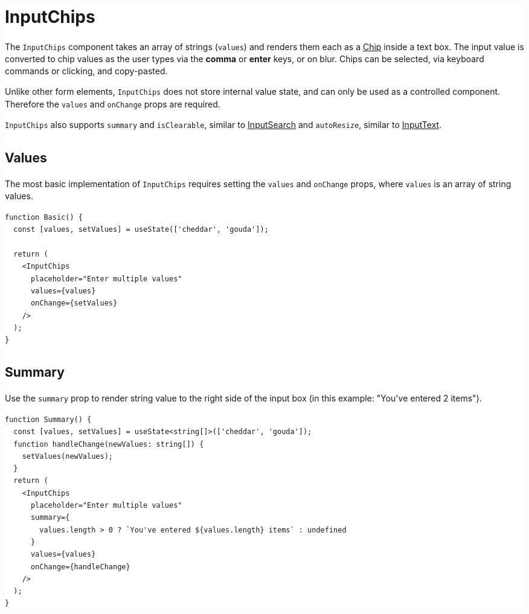 # InputChips

The `InputChips` component takes an array of strings (`values`) and renders them each as a [Chip](?path=/docs/docs-chip--docs) inside a text box.
The input value is converted to chip values as the user types via the <strong>comma</strong> or <strong>enter</strong> keys, or on blur.
Chips can be selected, via keyboard commands or clicking, and copy-pasted.

Unlike other form elements, `InputChips` does not store internal value state, and can only be used as a controlled component. Therefore the `values` and `onChange` props are required.

`InputChips` also supports `summary` and `isClearable`, similar to [InputSearch](?path=/docs/docs-inputsearch--docs) and `autoResize`, similar to [InputText](?path=/docs/docs-inputtext--docs).

## Values

The most basic implementation of `InputChips` requires setting the `values` and `onChange` props, where `values` is an array of string values.

```tsx
function Basic() {
  const [values, setValues] = useState(['cheddar', 'gouda']);

  return (
    <InputChips
      placeholder="Enter multiple values"
      values={values}
      onChange={setValues}
    />
  );
}
```

## Summary

Use the `summary` prop to render string value to the right side of the input box (in this example: "You've entered 2 items").

```tsx
function Summary() {
  const [values, setValues] = useState<string[]>(['cheddar', 'gouda']);
  function handleChange(newValues: string[]) {
    setValues(newValues);
  }
  return (
    <InputChips
      placeholder="Enter multiple values"
      summary={
        values.length > 0 ? `You've entered ${values.length} items` : undefined
      }
      values={values}
      onChange={handleChange}
    />
  );
}
```
